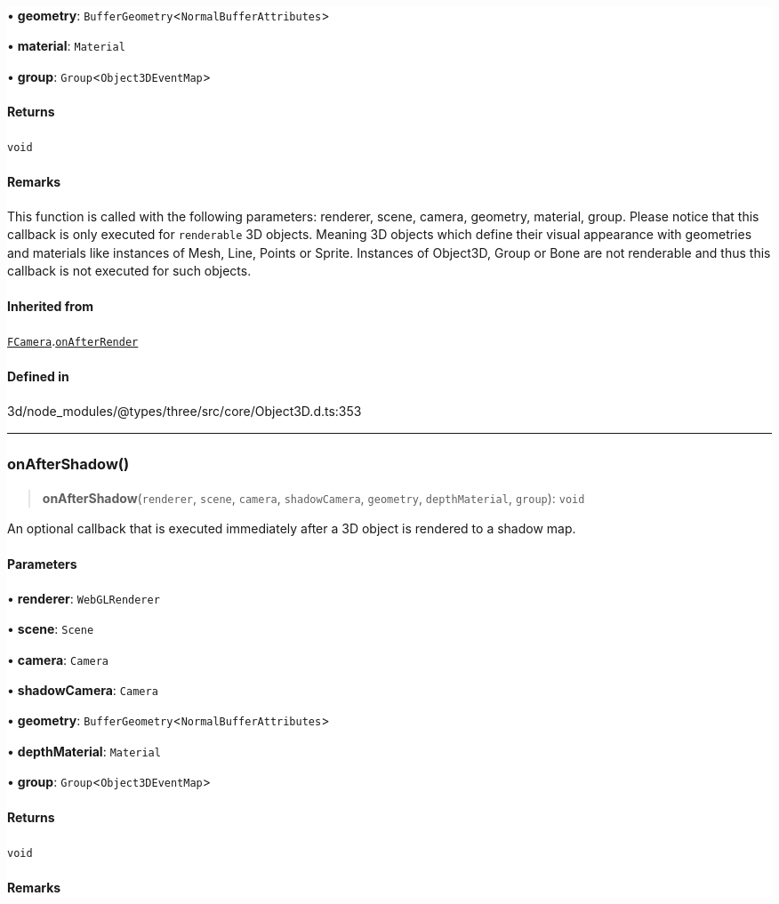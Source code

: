 • **geometry**: `BufferGeometry`\<`NormalBufferAttributes`\>

• **material**: `Material`

• **group**: `Group`\<`Object3DEventMap`\>

#### Returns

`void`

#### Remarks

This function is called with the following parameters: renderer, scene, camera, geometry, material, group.
Please notice that this callback is only executed for `renderable` 3D objects. Meaning 3D objects which
define their visual appearance with geometries and materials like instances of Mesh, Line,
Points or Sprite. Instances of Object3D, Group or Bone are not renderable
and thus this callback is not executed for such objects.

#### Inherited from

[`FCamera`](FCamera.md).[`onAfterRender`](FCamera.md#onafterrender)

#### Defined in

3d/node\_modules/@types/three/src/core/Object3D.d.ts:353

***

### onAfterShadow()

> **onAfterShadow**(`renderer`, `scene`, `camera`, `shadowCamera`, `geometry`, `depthMaterial`, `group`): `void`

An optional callback that is executed immediately after a 3D object is rendered to a shadow map.

#### Parameters

• **renderer**: `WebGLRenderer`

• **scene**: `Scene`

• **camera**: `Camera`

• **shadowCamera**: `Camera`

• **geometry**: `BufferGeometry`\<`NormalBufferAttributes`\>

• **depthMaterial**: `Material`

• **group**: `Group`\<`Object3DEventMap`\>

#### Returns

`void`

#### Remarks
